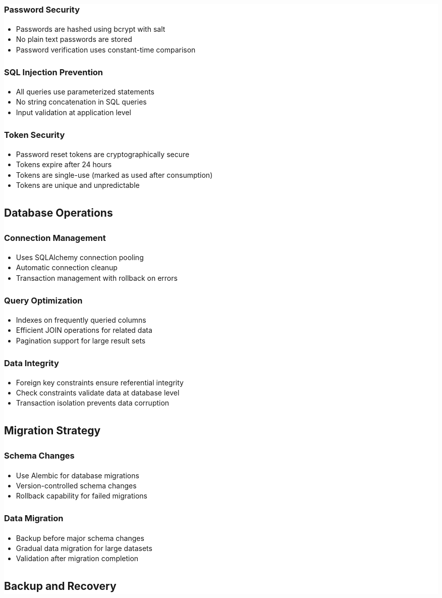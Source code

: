 ### Password Security
- Passwords are hashed using bcrypt with salt
- No plain text passwords are stored
- Password verification uses constant-time comparison

### SQL Injection Prevention
- All queries use parameterized statements
- No string concatenation in SQL queries
- Input validation at application level

### Token Security
- Password reset tokens are cryptographically secure
- Tokens expire after 24 hours
- Tokens are single-use (marked as used after consumption)
- Tokens are unique and unpredictable

## Database Operations

### Connection Management
- Uses SQLAlchemy connection pooling
- Automatic connection cleanup
- Transaction management with rollback on errors

### Query Optimization
- Indexes on frequently queried columns
- Efficient JOIN operations for related data
- Pagination support for large result sets

### Data Integrity
- Foreign key constraints ensure referential integrity
- Check constraints validate data at database level
- Transaction isolation prevents data corruption

## Migration Strategy

### Schema Changes
- Use Alembic for database migrations
- Version-controlled schema changes
- Rollback capability for failed migrations

### Data Migration
- Backup before major schema changes
- Gradual data migration for large datasets
- Validation after migration completion

## Backup and Recovery

